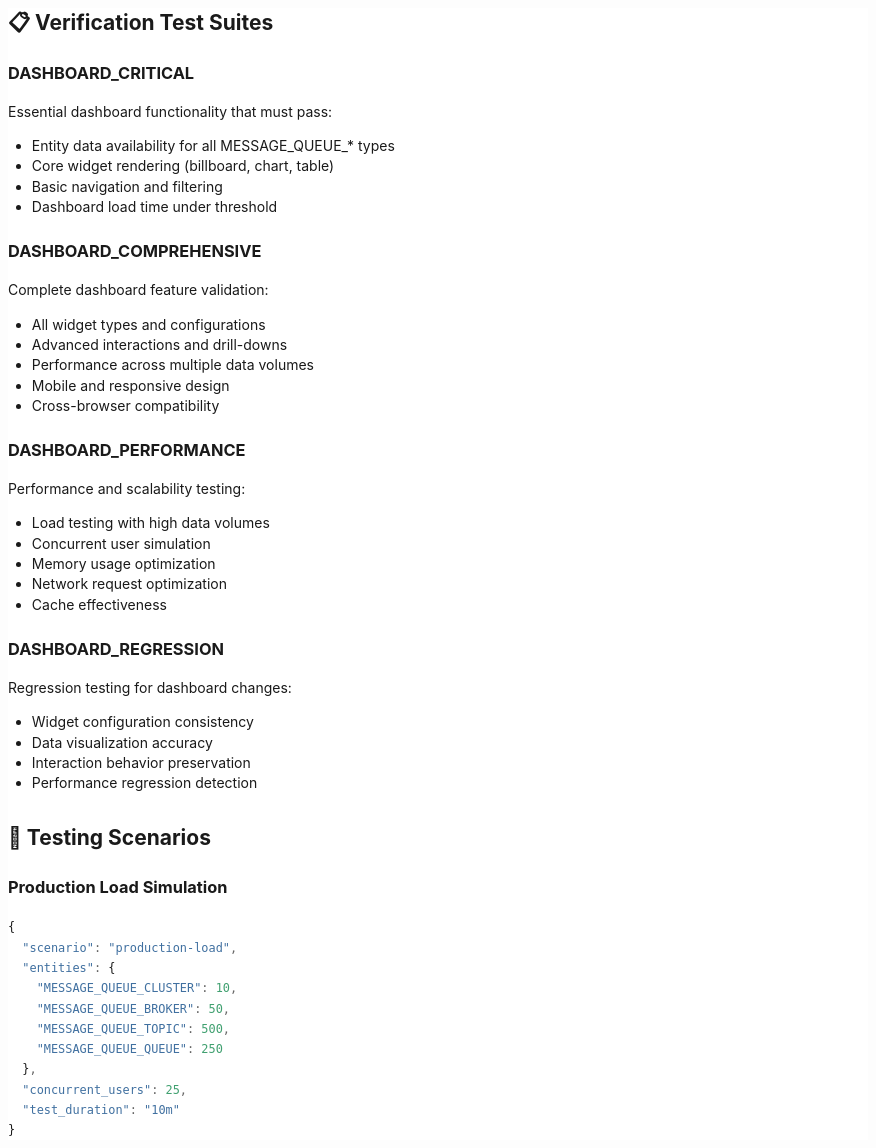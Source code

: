 ## 📋 Verification Test Suites

### DASHBOARD_CRITICAL
Essential dashboard functionality that must pass:
- Entity data availability for all MESSAGE_QUEUE_* types
- Core widget rendering (billboard, chart, table)
- Basic navigation and filtering
- Dashboard load time under threshold

### DASHBOARD_COMPREHENSIVE
Complete dashboard feature validation:
- All widget types and configurations
- Advanced interactions and drill-downs
- Performance across multiple data volumes
- Mobile and responsive design
- Cross-browser compatibility

### DASHBOARD_PERFORMANCE
Performance and scalability testing:
- Load testing with high data volumes
- Concurrent user simulation
- Memory usage optimization
- Network request optimization
- Cache effectiveness

### DASHBOARD_REGRESSION
Regression testing for dashboard changes:
- Widget configuration consistency
- Data visualization accuracy
- Interaction behavior preservation
- Performance regression detection

## 🧪 Testing Scenarios

### Production Load Simulation
```javascript
{
  "scenario": "production-load",
  "entities": {
    "MESSAGE_QUEUE_CLUSTER": 10,
    "MESSAGE_QUEUE_BROKER": 50,
    "MESSAGE_QUEUE_TOPIC": 500,
    "MESSAGE_QUEUE_QUEUE": 250
  },
  "concurrent_users": 25,
  "test_duration": "10m"
}
```
